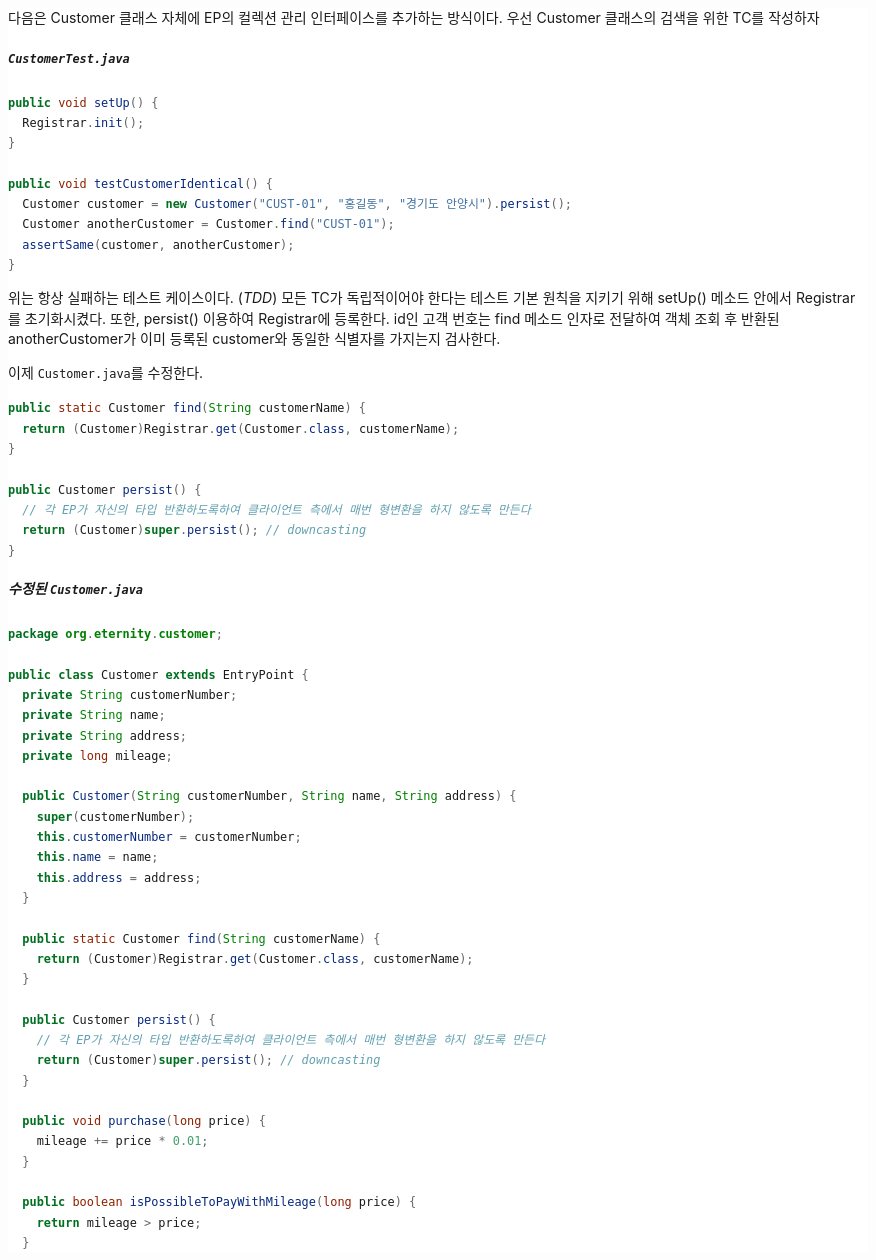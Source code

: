 다음은 Customer 클래스 자체에 EP의 컬렉션 관리 인터페이스를 추가하는 방식이다. 우선 Customer 클래스의 검색을 위한 TC를 작성하자

##### `CustomerTest.java`
~~~ java
public void setUp() {
  Registrar.init();
}
  
public void testCustomerIdentical() {
  Customer customer = new Customer("CUST-01", "홍길동", "경기도 안양시").persist();
  Customer anotherCustomer = Customer.find("CUST-01");
  assertSame(customer, anotherCustomer);           
}
~~~

위는 항상 실패하는 테스트 케이스이다. (*TDD*)
모든 TC가 독립적이어야 한다는 테스트 기본 원칙을 지키기 위해 setUp() 메소드 안에서 Registrar를 초기화시켰다. 또한, persist() 이용하여 Registrar에 등록한다. id인 고객 번호는 find 메소드 인자로 전달하여 객체 조회 후 반환된 anotherCustomer가 이미 등록된 customer와 동일한 식별자를 가지는지 검사한다.

이제 `Customer.java`를 수정한다.
~~~ java
public static Customer find(String customerName) {
  return (Customer)Registrar.get(Customer.class, customerName);
}

public Customer persist() { 
  // 각 EP가 자신의 타입 반환하도록하여 클라이언트 측에서 매번 형변환을 하지 않도록 만든다
  return (Customer)super.persist(); // downcasting
}
~~~

##### 수정된 `Customer.java`

~~~ java
package org.eternity.customer;

public class Customer extends EntryPoint {
  private String customerNumber;
  private String name;
  private String address;
  private long mileage;

  public Customer(String customerNumber, String name, String address) {
    super(customerNumber);
    this.customerNumber = customerNumber;
    this.name = name;
    this.address = address;
  }

  public static Customer find(String customerName) {
    return (Customer)Registrar.get(Customer.class, customerName);
  }

  public Customer persist() { 
    // 각 EP가 자신의 타입 반환하도록하여 클라이언트 측에서 매번 형변환을 하지 않도록 만든다
    return (Customer)super.persist(); // downcasting
  }

  public void purchase(long price) {
    mileage += price * 0.01;
  }

  public boolean isPossibleToPayWithMileage(long price) {
    return mileage > price;
  }
~~~
